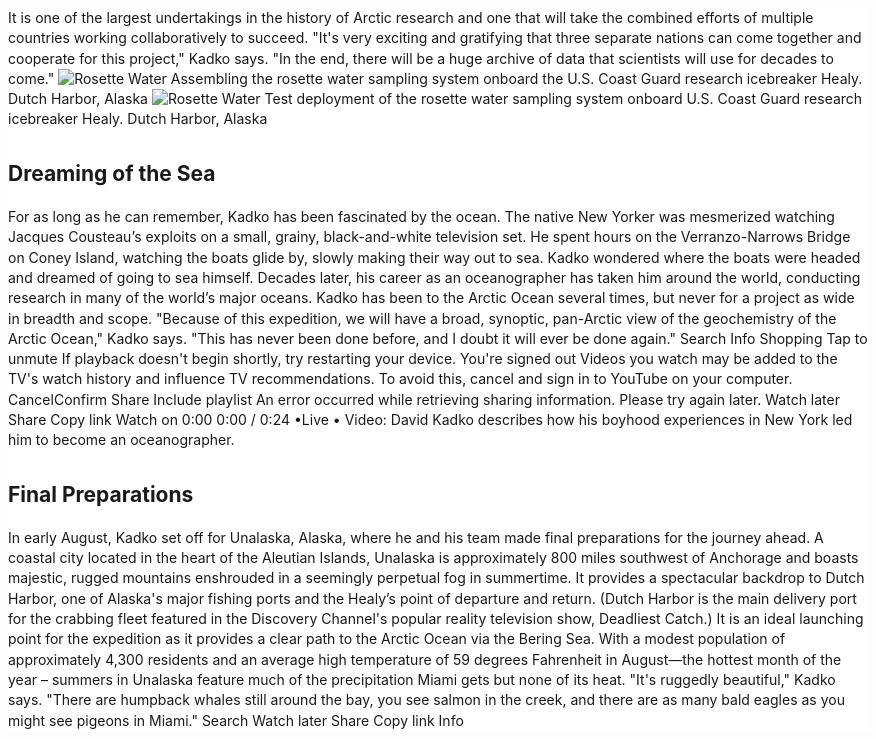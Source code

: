It is one of the largest undertakings in the history of Arctic research and one that will take the combined efforts of multiple countries working collaboratively to succeed. 
"It's very exciting and gratifying that three separate nations can come together and cooperate for this project," Kadko says. "In the end, there will be a huge archive of data that scientists will use for decades to come." 
![Rosette Water](https://news.fiu.edu/2016/journey-to-the-top-of-the-world/img/fiu-placeholder.jpg) Assembling the rosette water sampling system onboard the U.S. Coast Guard research icebreaker Healy. Dutch Harbor, Alaska
![Rosette Water](https://news.fiu.edu/2016/journey-to-the-top-of-the-world/img/fiu-placeholder.jpg) Test deployment of the rosette water sampling system onboard U.S. Coast Guard research icebreaker Healy. Dutch Harbor, Alaska
## Dreaming of the Sea
For as long as he can remember, Kadko has been fascinated by the ocean. The native New Yorker was mesmerized watching Jacques Cousteau’s exploits on a small, grainy, black-and-white television set. He spent hours on the Verranzo-Narrows Bridge on Coney Island, watching the boats glide by, slowly making their way out to sea. Kadko wondered where the boats were headed and dreamed of going to sea himself. 
Decades later, his career as an oceanographer has taken him around the world, conducting research in many of the world’s major oceans. Kadko has been to the Arctic Ocean several times, but never for a project as wide in breadth and scope. 
"Because of this expedition, we will have a broad, synoptic, pan-Arctic view of the geochemistry of the Arctic Ocean," Kadko says. "This has never been done before, and I doubt it will ever be done again." 
Search
Info
Shopping
Tap to unmute
If playback doesn't begin shortly, try restarting your device.
You're signed out
Videos you watch may be added to the TV's watch history and influence TV recommendations. To avoid this, cancel and sign in to YouTube on your computer.
CancelConfirm
Share
Include playlist
An error occurred while retrieving sharing information. Please try again later.
Watch later
Share
Copy link
Watch on
0:00
0:00 / 0:24
•Live
•
Video: David Kadko describes how his boyhood experiences in New York led him to become an oceanographer.
## Final Preparations
In early August, Kadko set off for Unalaska, Alaska, where he and his team made final preparations for the journey ahead. A coastal city located in the heart of the Aleutian Islands, Unalaska is approximately 800 miles southwest of Anchorage and boasts majestic, rugged mountains enshrouded in a seemingly perpetual fog in summertime. It provides a spectacular backdrop to Dutch Harbor, one of Alaska's major fishing ports and the Healy’s point of departure and return. (Dutch Harbor is the main delivery port for the crabbing fleet featured in the Discovery Channel's popular reality television show, Deadliest Catch.) It is an ideal launching point for the expedition as it provides a clear path to the Arctic Ocean via the Bering Sea. 
With a modest population of approximately 4,300 residents and an average high temperature of 59 degrees Fahrenheit in August—the hottest month of the year – summers in Unalaska feature much of the precipitation Miami gets but none of its heat. 
"It's ruggedly beautiful," Kadko says. "There are humpback whales still around the bay, you see salmon in the creek, and there are as many bald eagles as you might see pigeons in Miami." 
Search
Watch later
Share
Copy link
Info